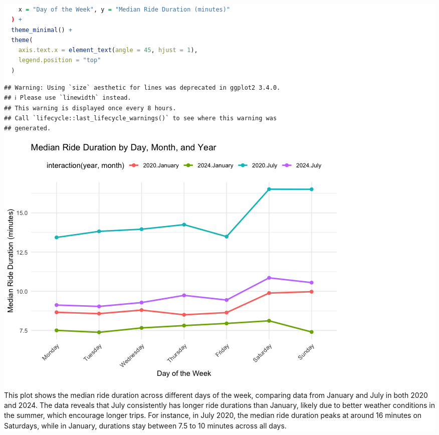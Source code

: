 ``` r
    x = "Day of the Week", y = "Median Ride Duration (minutes)"
  ) +
  theme_minimal() +
  theme(
    axis.text.x = element_text(angle = 45, hjust = 1),
    legend.position = "top" 
  )
```

    ## Warning: Using `size` aesthetic for lines was deprecated in ggplot2 3.4.0.
    ## ℹ Please use `linewidth` instead.
    ## This warning is displayed once every 8 hours.
    ## Call `lifecycle::last_lifecycle_warnings()` to see where this warning was
    ## generated.

![](hw3_files/figure-gfm/unnamed-chunk-13-1.png)

This plot shows the median ride duration across different days of the
week, comparing data from January and July in both 2020 and 2024. The
data reveals that July consistently has longer ride durations than
January, likely due to better weather conditions in the summer, which
encourage longer trips. For instance, in July 2020, the median ride
duration peaks at around 16 minutes on Saturdays, while in January,
durations stay between 7.5 to 10 minutes across all days.
